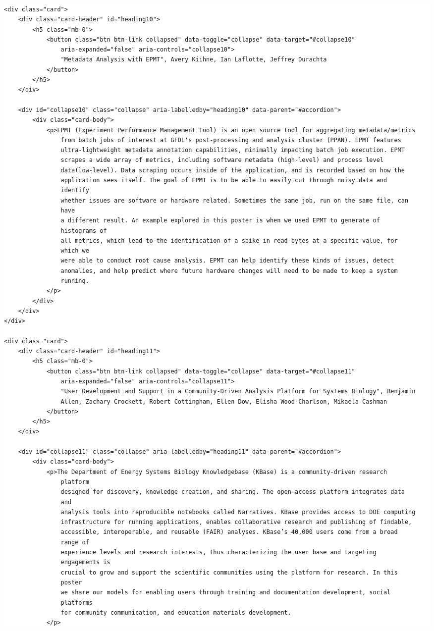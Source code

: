     <div class="card">
        <div class="card-header" id="heading10">
            <h5 class="mb-0">
                <button class="btn btn-link collapsed" data-toggle="collapse" data-target="#collapse10"
                    aria-expanded="false" aria-controls="collapse10">
                    "Metadata Analysis with EPMT", Avery Kiihne, Ian Laflotte, Jeffrey Durachta
                </button>
            </h5>
        </div>

        <div id="collapse10" class="collapse" aria-labelledby="heading10" data-parent="#accordion">
            <div class="card-body">
                <p>EPMT (Experiment Performance Management Tool) is an open source tool for aggregating metadata/metrics
                    from batch jobs of interest at GFDL's post-processing and analysis cluster (PPAN). EPMT features
                    ultra-lightweight metadata annotation capabilities, minimally impacting batch job execution. EPMT
                    scrapes a wide array of metrics, including software metadata (high-level) and process level
                    data(low-level). Data scraping occurs inside of the application, and is recorded based on how the
                    application sees itself. The goal of EPMT is to be able to easily cut through noisy data and
                    identify
                    whether issues are software or hardware related. Sometimes the same job, run on the same file, can
                    have
                    a different result. An example explored in this poster is when we used EPMT to generate of
                    histograms of
                    all metrics, which lead to the identification of a spike in read bytes at a specific value, for
                    which we
                    were able to conduct root cause analysis. EPMT can help identify these kinds of issues, detect
                    anomalies, and help predict where future hardware changes will need to be made to keep a system
                    running.
                </p>
            </div>
        </div>
    </div>

    <div class="card">
        <div class="card-header" id="heading11">
            <h5 class="mb-0">
                <button class="btn btn-link collapsed" data-toggle="collapse" data-target="#collapse11"
                    aria-expanded="false" aria-controls="collapse11">
                    "User Development and Support in a Community-Driven Analysis Platform for Systems Biology", Benjamin
                    Allen, Zachary Crockett, Robert Cottingham, Ellen Dow, Elisha Wood-Charlson, Mikaela Cashman
                </button>
            </h5>
        </div>

        <div id="collapse11" class="collapse" aria-labelledby="heading11" data-parent="#accordion">
            <div class="card-body">
                <p>The Department of Energy Systems Biology Knowledgebase (KBase) is a community-driven research
                    platform
                    designed for discovery, knowledge creation, and sharing. The open-access platform integrates data
                    and
                    analysis tools into reproducible notebooks called Narratives. KBase provides access to DOE computing
                    infrastructure for running applications, enables collaborative research and publishing of findable,
                    accessible, interoperable, and reusable (FAIR) analyses. KBase’s 40,000 users come from a broad
                    range of
                    experience levels and research interests, thus characterizing the user base and targeting
                    engagements is
                    crucial to grow and support the scientific communities using the platform for research. In this
                    poster
                    we share our models for enabling users through training and documentation development, social
                    platforms
                    for community communication, and education materials development.
                </p>
